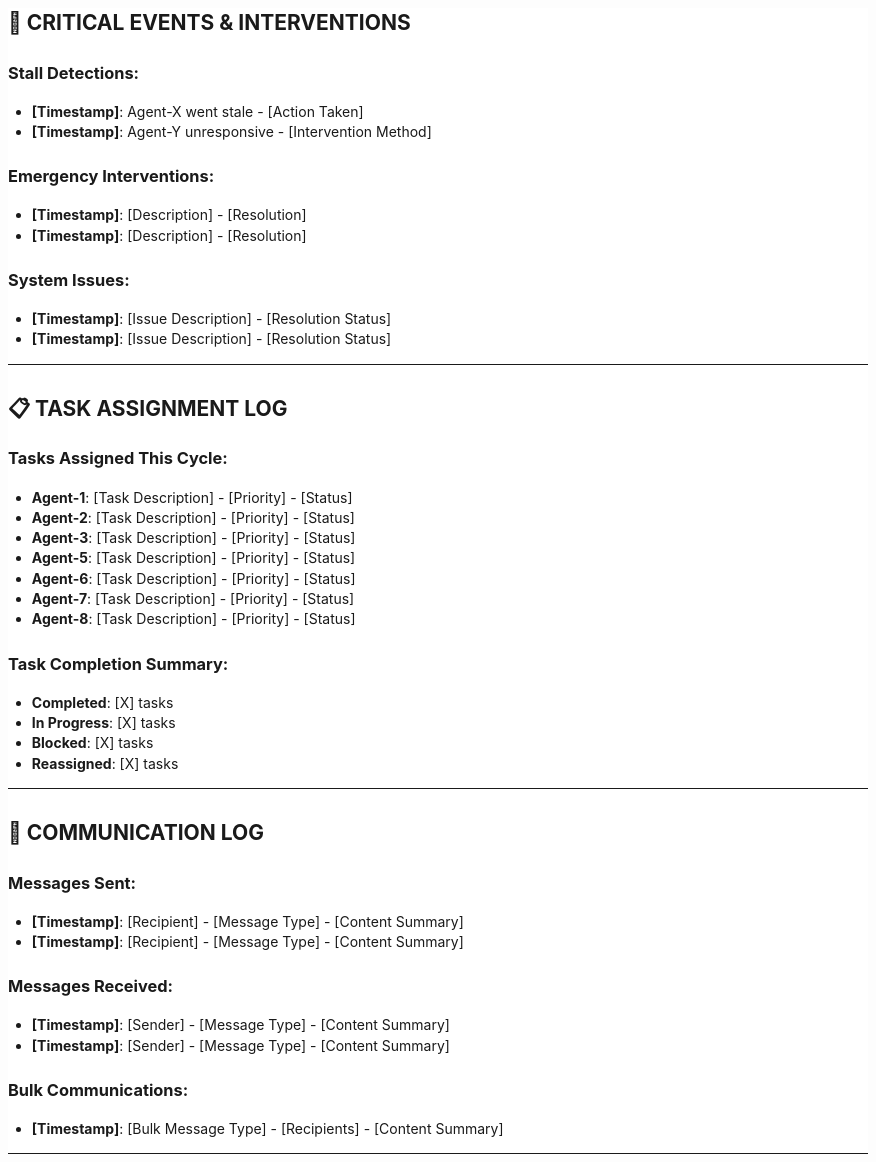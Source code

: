 
## 🚨 **CRITICAL EVENTS & INTERVENTIONS**

### **Stall Detections**:
- **[Timestamp]**: Agent-X went stale - [Action Taken]
- **[Timestamp]**: Agent-Y unresponsive - [Intervention Method]

### **Emergency Interventions**:
- **[Timestamp]**: [Description] - [Resolution]
- **[Timestamp]**: [Description] - [Resolution]

### **System Issues**:
- **[Timestamp]**: [Issue Description] - [Resolution Status]
- **[Timestamp]**: [Issue Description] - [Resolution Status]

---

## 📋 **TASK ASSIGNMENT LOG**

### **Tasks Assigned This Cycle**:
- **Agent-1**: [Task Description] - [Priority] - [Status]
- **Agent-2**: [Task Description] - [Priority] - [Status]
- **Agent-3**: [Task Description] - [Priority] - [Status]
- **Agent-5**: [Task Description] - [Priority] - [Status]
- **Agent-6**: [Task Description] - [Priority] - [Status]
- **Agent-7**: [Task Description] - [Priority] - [Status]
- **Agent-8**: [Task Description] - [Priority] - [Status]

### **Task Completion Summary**:
- **Completed**: [X] tasks
- **In Progress**: [X] tasks
- **Blocked**: [X] tasks
- **Reassigned**: [X] tasks

---

## 📡 **COMMUNICATION LOG**

### **Messages Sent**:
- **[Timestamp]**: [Recipient] - [Message Type] - [Content Summary]
- **[Timestamp]**: [Recipient] - [Message Type] - [Content Summary]

### **Messages Received**:
- **[Timestamp]**: [Sender] - [Message Type] - [Content Summary]
- **[Timestamp]**: [Sender] - [Message Type] - [Content Summary]

### **Bulk Communications**:
- **[Timestamp]**: [Bulk Message Type] - [Recipients] - [Content Summary]

---